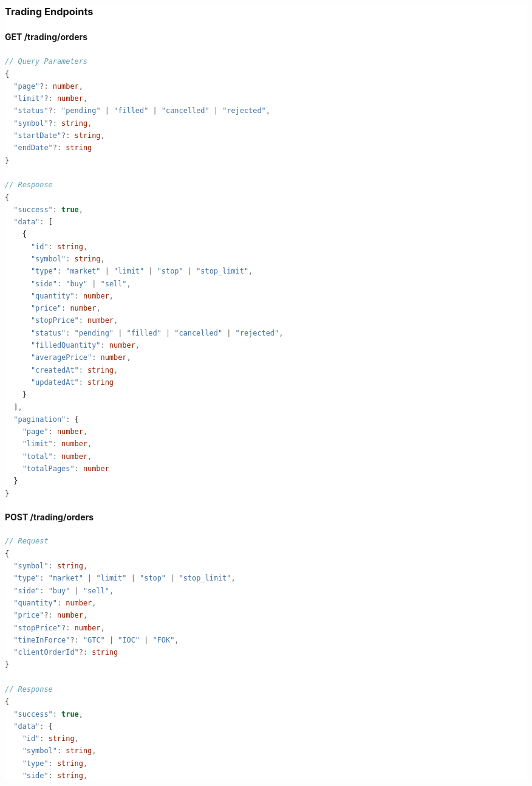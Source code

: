 ### Trading Endpoints

#### GET /trading/orders
```typescript
// Query Parameters
{
  "page"?: number,
  "limit"?: number,
  "status"?: "pending" | "filled" | "cancelled" | "rejected",
  "symbol"?: string,
  "startDate"?: string,
  "endDate"?: string
}

// Response
{
  "success": true,
  "data": [
    {
      "id": string,
      "symbol": string,
      "type": "market" | "limit" | "stop" | "stop_limit",
      "side": "buy" | "sell",
      "quantity": number,
      "price": number,
      "stopPrice": number,
      "status": "pending" | "filled" | "cancelled" | "rejected",
      "filledQuantity": number,
      "averagePrice": number,
      "createdAt": string,
      "updatedAt": string
    }
  ],
  "pagination": {
    "page": number,
    "limit": number,
    "total": number,
    "totalPages": number
  }
}
```

#### POST /trading/orders
```typescript
// Request
{
  "symbol": string,
  "type": "market" | "limit" | "stop" | "stop_limit",
  "side": "buy" | "sell",
  "quantity": number,
  "price"?: number,
  "stopPrice"?: number,
  "timeInForce"?: "GTC" | "IOC" | "FOK",
  "clientOrderId"?: string
}

// Response
{
  "success": true,
  "data": {
    "id": string,
    "symbol": string,
    "type": string,
    "side": string,
```